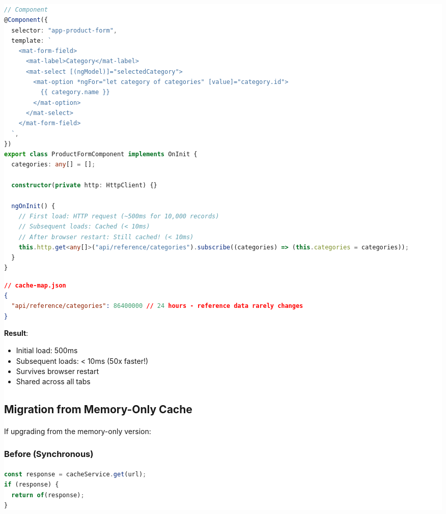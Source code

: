```typescript
// Component
@Component({
  selector: "app-product-form",
  template: `
    <mat-form-field>
      <mat-label>Category</mat-label>
      <mat-select [(ngModel)]="selectedCategory">
        <mat-option *ngFor="let category of categories" [value]="category.id">
          {{ category.name }}
        </mat-option>
      </mat-select>
    </mat-form-field>
  `,
})
export class ProductFormComponent implements OnInit {
  categories: any[] = [];

  constructor(private http: HttpClient) {}

  ngOnInit() {
    // First load: HTTP request (~500ms for 10,000 records)
    // Subsequent loads: Cached (< 10ms)
    // After browser restart: Still cached! (< 10ms)
    this.http.get<any[]>("api/reference/categories").subscribe((categories) => (this.categories = categories));
  }
}
```

```json
// cache-map.json
{
  "api/reference/categories": 86400000 // 24 hours - reference data rarely changes
}
```

**Result**:

- Initial load: 500ms
- Subsequent loads: < 10ms (50x faster!)
- Survives browser restart
- Shared across all tabs

## Migration from Memory-Only Cache

If upgrading from the memory-only version:

### Before (Synchronous)

```typescript
const response = cacheService.get(url);
if (response) {
  return of(response);
}
```
